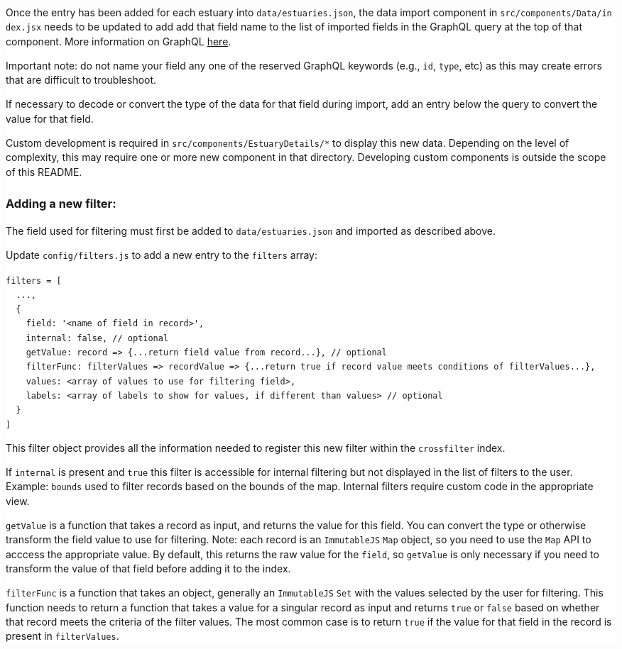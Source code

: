 Once the entry has been added for each estuary into `data/estuaries.json`, the data import component in `src/components/Data/index.jsx` needs to be updated to add add that field name to the list of imported fields in the GraphQL query at the top of that component. More information on GraphQL [here](https://graphql.org/).

Important note: do not name your field any one of the reserved GraphQL keywords (e.g., `id`, `type`, etc) as this may create errors that are difficult to troubleshoot.

If necessary to decode or convert the type of the data for that field during import, add an entry below the query to convert the value for that field.

Custom development is required in `src/components/EstuaryDetails/*` to display this new data. Depending on the level of complexity, this may require one or more new component in that directory. Developing custom components is outside the scope of this README.

### Adding a new filter:

The field used for filtering must first be added to `data/estuaries.json` and imported as described above.

Update `config/filters.js` to add a new entry to the `filters` array:

```
filters = [
  ...,
  {
    field: '<name of field in record>',
    internal: false, // optional
    getValue: record => {...return field value from record...}, // optional
    filterFunc: filterValues => recordValue => {...return true if record value meets conditions of filterValues...},
    values: <array of values to use for filtering field>,
    labels: <array of labels to show for values, if different than values> // optional
  }
]
```

This filter object provides all the information needed to register this new filter within the `crossfilter` index.

If `internal` is present and `true` this filter is accessible for internal filtering but not displayed in the list of filters to the user. Example: `bounds` used to filter records based on the bounds of the map. Internal filters require custom code in the appropriate view.

`getValue` is a function that takes a record as input, and returns the value for this field. You can convert the type or otherwise transform the field value to use for filtering. Note: each record is an `ImmutableJS` `Map` object, so you need to use the `Map` API to acccess the appropriate value. By default, this returns the raw value for the `field`, so `getValue` is only necessary if you need to transform the value of that field before adding it to the index.

`filterFunc` is a function that takes an object, generally an `ImmutableJS` `Set` with the values selected by the user for filtering. This function needs to return a function that takes a value for a singular record as input and returns `true` or `false` based on whether that record meets the criteria of the filter values. The most common case is to return `true` if the value for that field in the record is present in `filterValues`.
